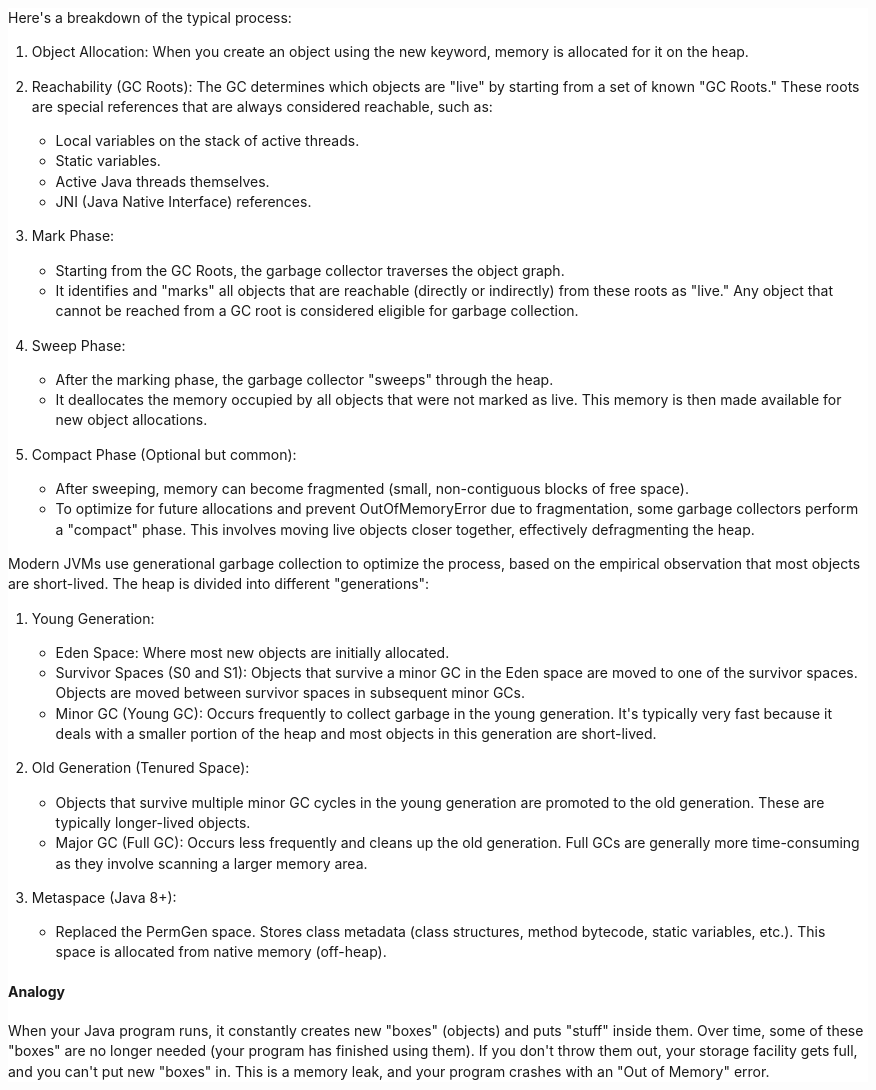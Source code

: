 
Here's a breakdown of the typical process:

1. Object Allocation: When you create an object using the new keyword, memory is allocated for it on the heap.

2. Reachability (GC Roots): The GC determines which objects are "live" by starting from a set of known "GC Roots." These roots are special references that are always considered reachable, such as:
    * Local variables on the stack of active threads.
    * Static variables.
    * Active Java threads themselves.
    * JNI (Java Native Interface) references.

3. Mark Phase: 
    * Starting from the GC Roots, the garbage collector traverses the object graph.
    * It identifies and "marks" all objects that are reachable (directly or indirectly) from these roots as "live." Any object that cannot be reached from a GC root is considered eligible for garbage collection.

4. Sweep Phase:
    * After the marking phase, the garbage collector "sweeps" through the heap.
    * It deallocates the memory occupied by all objects that were not marked as live. This memory is then made available for new object allocations.

5. Compact Phase (Optional but common):
    * After sweeping, memory can become fragmented (small, non-contiguous blocks of free space).
    * To optimize for future allocations and prevent OutOfMemoryError due to fragmentation, some garbage collectors perform a "compact" phase. This involves moving live objects closer together, effectively defragmenting the heap.


Modern JVMs use generational garbage collection to optimize the process, based on the empirical observation that most objects are short-lived. The heap is divided into different "generations":

1. Young Generation:

    * Eden Space: Where most new objects are initially allocated.
    * Survivor Spaces (S0 and S1): Objects that survive a minor GC in the Eden space are moved to one of the survivor spaces. Objects are moved between survivor spaces in subsequent minor GCs.
    * Minor GC (Young GC): Occurs frequently to collect garbage in the young generation. It's typically very fast because it deals with a smaller portion of the heap and most objects in this generation are short-lived.

2. Old Generation (Tenured Space):

    * Objects that survive multiple minor GC cycles in the young generation are promoted to the old generation. These are typically longer-lived objects.
    * Major GC (Full GC): Occurs less frequently and cleans up the old generation. Full GCs are generally more time-consuming as they involve scanning a larger memory area.

3. Metaspace (Java 8+):

    * Replaced the PermGen space. Stores class metadata (class structures, method bytecode, static variables, etc.). This space is allocated from native memory (off-heap).

#### Analogy

When your Java program runs, it constantly creates new "boxes" (objects) and puts "stuff" inside them. Over time, some of these "boxes" are no longer needed (your program has finished using them). If you don't throw them out, your storage facility gets full, and you can't put new "boxes" in. This is a memory leak, and your program crashes with an "Out of Memory" error.

